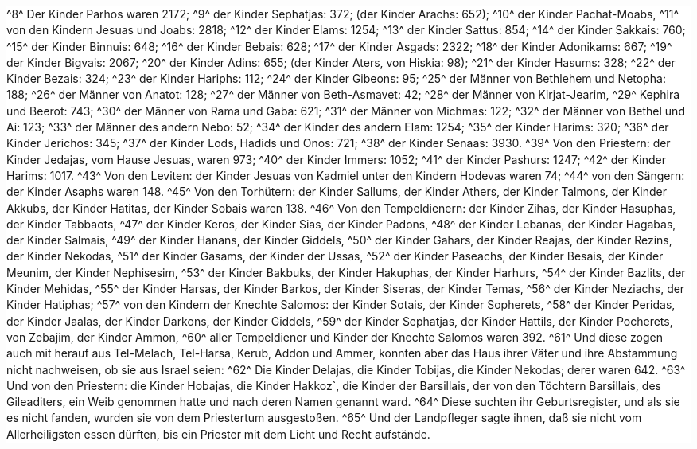 ^8^ Der Kinder Parhos waren 2172; 
^9^ der Kinder Sephatjas: 372; (der Kinder Arachs: 652); 
^10^ der Kinder Pachat-Moabs, 
^11^ von den Kindern Jesuas und Joabs: 2818; 
^12^ der Kinder Elams: 1254; 
^13^ der Kinder Sattus: 854; 
^14^ der Kinder Sakkais: 760; 
^15^ der Kinder Binnuis: 648; 
^16^ der Kinder Bebais: 628; 
^17^ der Kinder Asgads: 2322; 
^18^ der Kinder Adonikams: 667; 
^19^ der Kinder Bigvais: 2067; 
^20^ der Kinder Adins: 655; (der Kinder Aters, von Hiskia: 98); 
^21^ der Kinder Hasums: 328; 
^22^ der Kinder Bezais: 324; 
^23^ der Kinder Hariphs: 112; 
^24^ der Kinder Gibeons: 95; 
^25^ der Männer von Bethlehem und Netopha: 188; 
^26^ der Männer von Anatot: 128; 
^27^ der Männer von Beth-Asmavet: 42; 
^28^ der Männer von Kirjat-Jearim, 
^29^ Kephira und Beerot: 743; 
^30^ der Männer von Rama und Gaba: 621; 
^31^ der Männer von Michmas: 122; 
^32^ der Männer von Bethel und Ai: 123; 
^33^ der Männer des andern Nebo: 52; 
^34^ der Kinder des andern Elam: 1254; 
^35^ der Kinder Harims: 320; 
^36^ der Kinder Jerichos: 345; 
^37^ der Kinder Lods, Hadids und Onos: 721; 
^38^ der Kinder Senaas: 3930. 
^39^ Von den Priestern: der Kinder Jedajas, vom Hause Jesuas, waren 973; 
^40^ der Kinder Immers: 1052; 
^41^ der Kinder Pashurs: 1247; 
^42^ der Kinder Harims: 1017. 
^43^ Von den Leviten: der Kinder Jesuas von Kadmiel unter den Kindern Hodevas waren 74; 
^44^ von den Sängern: der Kinder Asaphs waren 148. 
^45^ Von den Torhütern: der Kinder Sallums, der Kinder Athers, der Kinder Talmons, der Kinder Akkubs, der Kinder Hatitas, der Kinder Sobais waren 138. 
^46^ Von den Tempeldienern: der Kinder Zihas, der Kinder Hasuphas, der Kinder Tabbaots, 
^47^ der Kinder Keros, der Kinder Sias, der Kinder Padons, 
^48^ der Kinder Lebanas, der Kinder Hagabas, der Kinder Salmais, 
^49^ der Kinder Hanans, der Kinder Giddels, 
^50^ der Kinder Gahars, der Kinder Reajas, der Kinder Rezins, der Kinder Nekodas, 
^51^ der Kinder Gasams, der Kinder der Ussas, 
^52^ der Kinder Paseachs, der Kinder Besais, der Kinder Meunim, der Kinder Nephisesim, 
^53^ der Kinder Bakbuks, der Kinder Hakuphas, der Kinder Harhurs, 
^54^ der Kinder Bazlits, der Kinder Mehidas, 
^55^ der Kinder Harsas, der Kinder Barkos, der Kinder Siseras, der Kinder Temas, 
^56^ der Kinder Neziachs, der Kinder Hatiphas; 
^57^ von den Kindern der Knechte Salomos: der Kinder Sotais, der Kinder Sopherets, 
^58^ der Kinder Peridas, der Kinder Jaalas, der Kinder Darkons, der Kinder Giddels, 
^59^ der Kinder Sephatjas, der Kinder Hattils, der Kinder Pocherets, von Zebajim, der Kinder Ammon, 
^60^ aller Tempeldiener und Kinder der Knechte Salomos waren 392. 
^61^ Und diese zogen auch mit herauf aus Tel-Melach, Tel-Harsa, Kerub, Addon und Ammer, konnten aber das Haus ihrer Väter und ihre Abstammung nicht nachweisen, ob sie aus Israel seien: 
^62^ Die Kinder Delajas, die Kinder Tobijas, die Kinder Nekodas; derer waren 642. 
^63^ Und von den Priestern: die Kinder Hobajas, die Kinder Hakkoz`, die Kinder der Barsillais, der von den Töchtern Barsillais, des Gileaditers, ein Weib genommen hatte und nach deren Namen genannt ward. 
^64^ Diese suchten ihr Geburtsregister, und als sie es nicht fanden, wurden sie von dem Priestertum ausgestoßen. 
^65^ Und der Landpfleger sagte ihnen, daß sie nicht vom Allerheiligsten essen dürften, bis ein Priester mit dem Licht und Recht aufstände. 